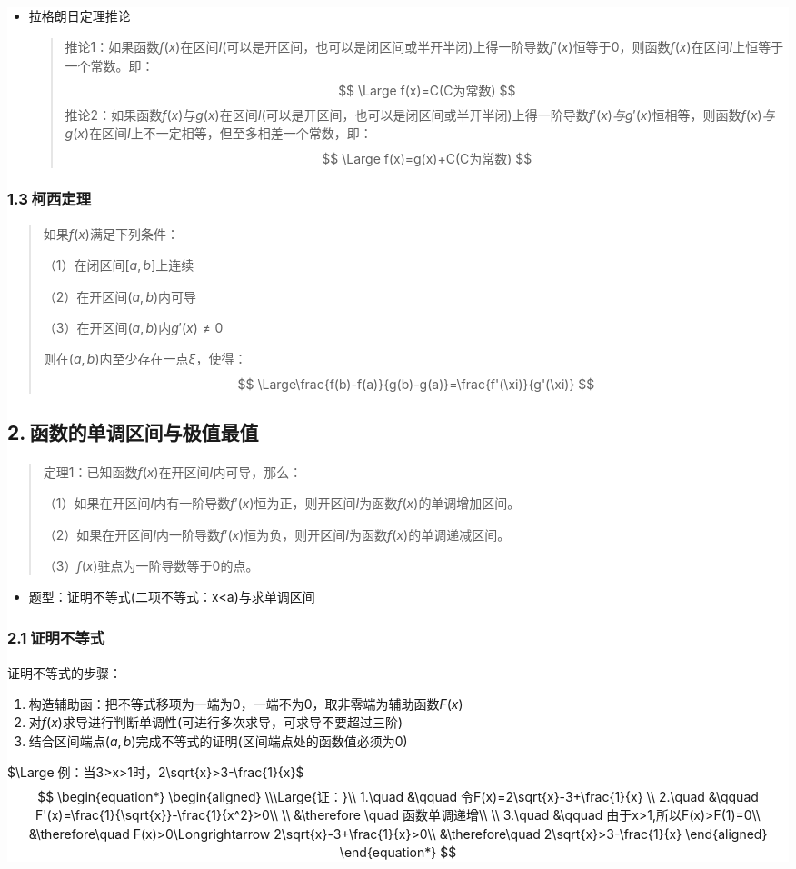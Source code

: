 
- 拉格朗日定理推论

  > 推论1：如果函数$f(x)$在区间$I$(可以是开区间，也可以是闭区间或半开半闭)上得一阶导数$f'(x)$恒等于$0$，则函数$f(x)$在区间$I$上恒等于一个常数。即：
  > $$
  > \Large f(x)=C(C为常数)
  > $$
  > 推论2：如果函数$f(x)$与$g(x)$在区间$I$(可以是开区间，也可以是闭区间或半开半闭)上得一阶导数$f'(x)与g'(x)$恒相等，则函数$f(x)与g(x)$在区间$I$上不一定相等，但至多相差一个常数，即：
  > $$
  > \Large f(x)=g(x)+C(C为常数)
  > $$

### 1.3 柯西定理

> 如果$f(x)$满足下列条件：
>
> （1）在闭区间$[a,b]$上连续
>
> （2）在开区间$(a,b)$内可导
>
> （3）在开区间$(a,b)$内$g'(x)\ne0$
>
> 则在$(a,b)$内至少存在一点$\xi$，使得：
> $$
> \Large\frac{f(b)-f(a)}{g(b)-g(a)}=\frac{f'(\xi)}{g'(\xi)}
> $$

## 2. 函数的单调区间与极值最值

> 定理1：已知函数$f(x)$在开区间$I$内可导，那么：
>
> （1）如果在开区间$I$内有一阶导数$f'(x)$恒为正，则开区间$I$为函数$f(x)$的单调增加区间。
>
> （2）如果在开区间$I$内一阶导数$f'(x)$恒为负，则开区间$I$为函数$f(x)$的单调递减区间。
>
> （3）$f(x)$驻点为一阶导数等于$0$的点。

- 题型：证明不等式(二项不等式：x<a)与求单调区间

### 2.1 证明不等式

证明不等式的步骤：

1. 构造辅助函：把不等式移项为一端为$0$，一端不为$0$，取非零端为辅助函数$F(x)$
2. 对$f(x)$求导进行判断单调性(可进行多次求导，可求导不要超过三阶)
3. 结合区间端点$(a,b)$完成不等式的证明(区间端点处的函数值必须为$0$)

$\Large 例：当3>x>1时，2\sqrt{x}>3-\frac{1}{x}$
$$
\begin{equation*}
	\begin{aligned}
\\\Large{证：}\\
1.\quad &\qquad 令F(x)=2\sqrt{x}-3+\frac{1}{x}
\\
2.\quad &\qquad F'(x)=\frac{1}{\sqrt{x}}-\frac{1}{x^2}>0\\
\\
&\therefore \quad 函数单调递增\\
\\
3.\quad &\qquad 由于x>1,所以F(x)>F(1)=0\\
&\therefore\quad F(x)>0\Longrightarrow  2\sqrt{x}-3+\frac{1}{x}>0\\
&\therefore\quad 2\sqrt{x}>3-\frac{1}{x}
	\end{aligned}
\end{equation*}
$$
